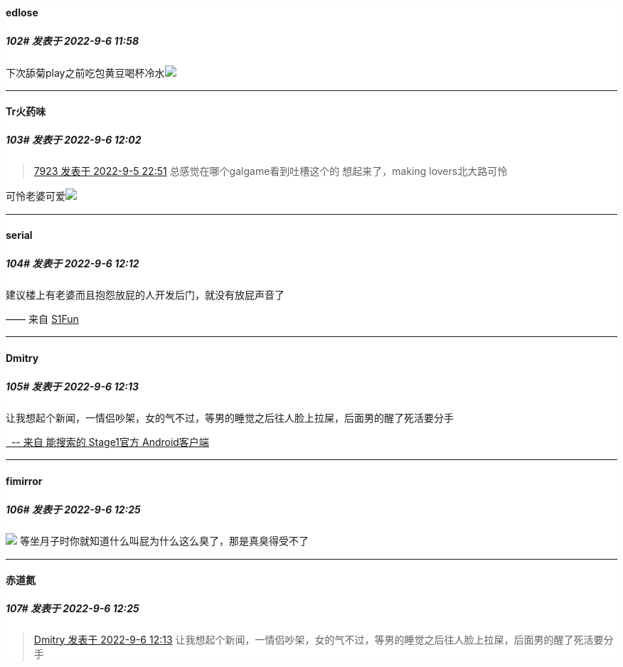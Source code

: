 ####  edlose  
##### 102#       发表于 2022-9-6 11:58

下次舔菊play之前吃包黄豆喝杯冷水<img src="https://static.saraba1st.com/image/smiley/face2017/067.png" referrerpolicy="no-referrer">



*****

####  Tr火药味  
##### 103#       发表于 2022-9-6 12:02

<blockquote><a href="httphttps://bbs.saraba1st.com/2b/forum.php?mod=redirect&amp;goto=findpost&amp;pid=57355602&amp;ptid=2090903" target="_blank">7923 发表于 2022-9-5 22:51</a>
总感觉在哪个galgame看到吐槽这个的
想起来了，making lovers北大路可怜</blockquote>
可怜老婆可爱<img src="https://static.saraba1st.com/image/smiley/face2017/072.png" referrerpolicy="no-referrer">

*****

####  serial  
##### 104#       发表于 2022-9-6 12:12

建议楼上有老婆而且抱怨放屁的人开发后门，就没有放屁声音了

—— 来自 [S1Fun](https://s1fun.koalcat.com)



*****

####  Dmitry  
##### 105#       发表于 2022-9-6 12:13

让我想起个新闻，一情侣吵架，女的气不过，等男的睡觉之后往人脸上拉屎，后面男的醒了死活要分手

[  -- 来自 能搜索的 Stage1官方 Android客户端](https://www.coolapk.com/apk/140634)



*****

####  fimirror  
##### 106#       发表于 2022-9-6 12:25

<img src="https://static.saraba1st.com/image/smiley/face2017/125.png" referrerpolicy="no-referrer"> 等坐月子时你就知道什么叫屁为什么这么臭了，那是真臭得受不了

*****

####  赤道氮  
##### 107#       发表于 2022-9-6 12:25

<blockquote><a href="httphttps://bbs.saraba1st.com/2b/forum.php?mod=redirect&amp;goto=findpost&amp;pid=57360511&amp;ptid=2090903" target="_blank">Dmitry 发表于 2022-9-6 12:13</a>
让我想起个新闻，一情侣吵架，女的气不过，等男的睡觉之后往人脸上拉屎，后面男的醒了死活要分手
